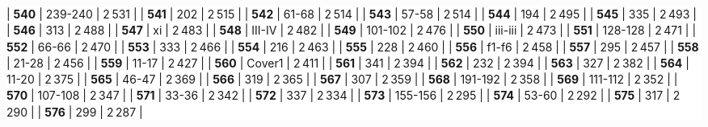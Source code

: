| **540** | 239-240               | 2 531                |
| **541** | 202                   | 2 515                |
| **542** | 61-68                 | 2 514                |
| **543** | 57-58                 | 2 514                |
| **544** | 194                   | 2 495                |
| **545** | 335                   | 2 493                |
| **546** | 313                   | 2 488                |
| **547** | xi                    | 2 483                |
| **548** | III-IV                | 2 482                |
| **549** | 101-102               | 2 476                |
| **550** | iii-iii               | 2 473                |
| **551** | 128-128               | 2 471                |
| **552** | 66-66                 | 2 470                |
| **553** | 333                   | 2 466                |
| **554** | 216                   | 2 463                |
| **555** | 228                   | 2 460                |
| **556** | f1-f6                 | 2 458                |
| **557** | 295                   | 2 457                |
| **558** | 21-28                 | 2 456                |
| **559** | 11-17                 | 2 427                |
| **560** | Cover1                | 2 411                |
| **561** | 341                   | 2 394                |
| **562** | 232                   | 2 394                |
| **563** | 327                   | 2 382                |
| **564** | 11-20                 | 2 375                |
| **565** | 46-47                 | 2 369                |
| **566** | 319                   | 2 365                |
| **567** | 307                   | 2 359                |
| **568** | 191-192               | 2 358                |
| **569** | 111-112               | 2 352                |
| **570** | 107-108               | 2 347                |
| **571** | 33-36                 | 2 342                |
| **572** | 337                   | 2 334                |
| **573** | 155-156               | 2 295                |
| **574** | 53-60                 | 2 292                |
| **575** | 317                   | 2 290                |
| **576** | 299                   | 2 287                |